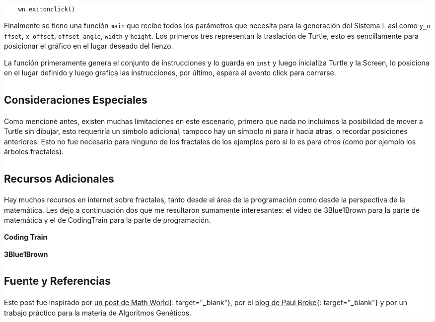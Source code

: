        wn.exitonclick()

Finalmente se tiene una función `main` que recibe todos los parámetros que necesita para la generación del Sistema L así como `y_offset`, `x_offset`, `offset_angle`, `width` y `height`. Los primeros tres representan la traslación de Turtle, esto es sencillamente para posicionar el gráfico en el lugar deseado del lienzo.

La función primeramente genera el conjunto de instrucciones y lo guarda en `inst` y luego inicializa Turtle y la Screen, lo posiciona en el lugar definido y luego grafica las instrucciones, por último, espera al evento click para cerrarse.

## Consideraciones Especiales

Como mencioné antes, existen muchas limitaciones en este escenario, primero que nada no incluimos la posibilidad de mover a Turtle sin dibujar, esto requeriría un símbolo adicional, tampoco hay un símbolo ni para ir hacía atras, o recordar posiciones anteriores. Esto no fue necesario para ninguno de los fractales de los ejemplos pero si lo es para otros (como por ejemplo los árboles fractales).

## Recursos Adicionales

Hay muchos recursos en internet sobre fractales, tanto desde el área de la programación como desde la perspectiva de la matemática. Les dejo a continuación dos que me resultaron sumamente interesantes: el video de 3Blue1Brown para la parte de matemática y el de CodingTrain para la parte de programación.

**Coding Train**

<div class="youtube-container">
    <iframe class="b-lazy" width="560px" height="315px" data-src="https://www.youtube.com/embed/f6ra024-ASY?rel=0" frameborder="0" allow="autoplay; encrypted-media" allowfullscreen></iframe>
    </div>
</div>

**3Blue1Brown**

<div class="youtube-container">
    <iframe class="b-lazy" width="560px" height="315px" data-src="https://www.youtube.com/embed/gB9n2gHsHN4?rel=0" frameborder="0" allow="autoplay; encrypted-media" allowfullscreen></iframe>
    </div>
</div>

## Fuente y Referencias

Este post fue inspirado por [un post de Math World](http://mathworld.wolfram.com/LindenmayerSystem.html){: target="_blank"}, por el [blog de Paul Broke](http://paulbourke.net/fractals/lsys/){: target="_blank"} y por un trabajo práctico para la materia de Algoritmos Genéticos.